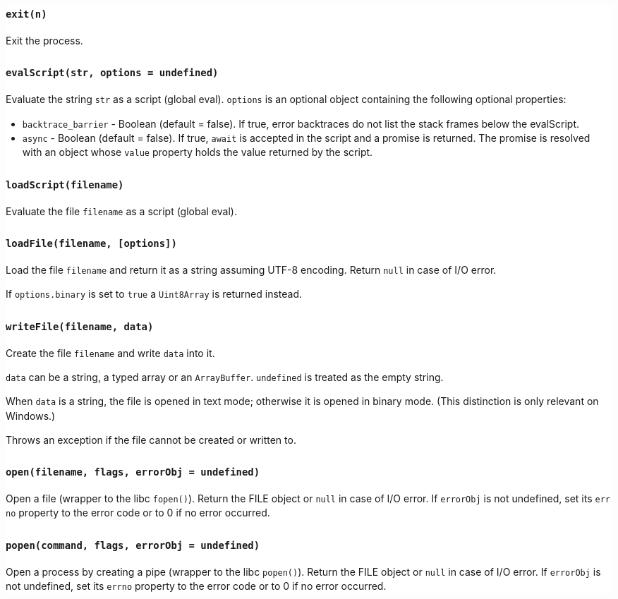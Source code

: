 ### `exit(n)`

Exit the process.

### `evalScript(str, options = undefined)`

Evaluate the string `str` as a script (global
eval). `options` is an optional object containing the following
optional properties:

- `backtrace_barrier` - Boolean (default = false). If true, error backtraces do not list the
  stack frames below the evalScript.
- `async` - Boolean (default = false). If true, `await` is accepted in the
  script and a promise is returned. The promise is resolved with an
  object whose `value` property holds the value returned by the
  script.

### `loadScript(filename)`

Evaluate the file `filename` as a script (global eval).

### `loadFile(filename, [options])`

Load the file `filename` and return it as a string assuming UTF-8
encoding. Return `null` in case of I/O error.

If `options.binary` is set to `true` a `Uint8Array` is returned instead.

### `writeFile(filename, data)`

Create the file `filename` and write `data` into it.

`data` can be a string, a typed array or an `ArrayBuffer`. `undefined` is
treated as the empty string.

When `data` is a string, the file is opened in text mode; otherwise it is
opened in binary mode. (This distinction is only relevant on Windows.)

Throws an exception if the file cannot be created or written to.

### `open(filename, flags, errorObj = undefined)`

Open a file (wrapper to the libc `fopen()`). Return the FILE
object or `null` in case of I/O error. If `errorObj` is not
undefined, set its `errno` property to the error code or to 0 if
no error occurred.

### `popen(command, flags, errorObj = undefined)`

Open a process by creating a pipe (wrapper to the libc
`popen()`). Return the FILE
object or `null` in case of I/O error. If `errorObj` is not
undefined, set its `errno` property to the error code or to 0 if
no error occurred.
